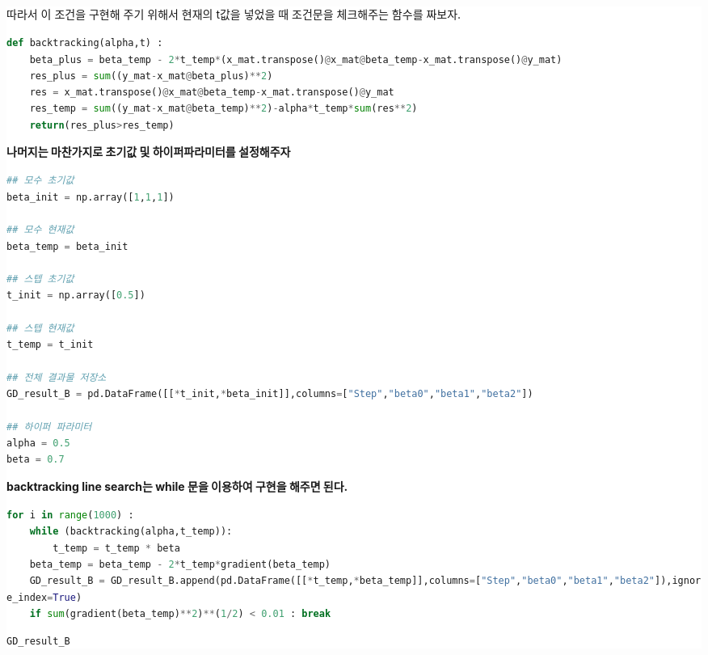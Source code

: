 따라서 이 조건을 구현해 주기 위해서 현재의 t값을 넣었을 때 조건문을 체크해주는 함수를 짜보자.


```python
def backtracking(alpha,t) : 
    beta_plus = beta_temp - 2*t_temp*(x_mat.transpose()@x_mat@beta_temp-x_mat.transpose()@y_mat)
    res_plus = sum((y_mat-x_mat@beta_plus)**2)
    res = x_mat.transpose()@x_mat@beta_temp-x_mat.transpose()@y_mat
    res_temp = sum((y_mat-x_mat@beta_temp)**2)-alpha*t_temp*sum(res**2)
    return(res_plus>res_temp)
```

**나머지는 마찬가지로 초기값 및 하이퍼파라미터를 설정해주자**


```python
## 모수 초기값
beta_init = np.array([1,1,1])

## 모수 현재값
beta_temp = beta_init

## 스텝 초기값
t_init = np.array([0.5])

## 스텝 현재값
t_temp = t_init

## 전체 결과물 저장소
GD_result_B = pd.DataFrame([[*t_init,*beta_init]],columns=["Step","beta0","beta1","beta2"])

## 하이퍼 파라미터
alpha = 0.5
beta = 0.7
```

**backtracking line search는 while 문을 이용하여 구현을 해주면 된다.**


```python
for i in range(1000) : 
    while (backtracking(alpha,t_temp)):
        t_temp = t_temp * beta
    beta_temp = beta_temp - 2*t_temp*gradient(beta_temp)
    GD_result_B = GD_result_B.append(pd.DataFrame([[*t_temp,*beta_temp]],columns=["Step","beta0","beta1","beta2"]),ignore_index=True)
    if sum(gradient(beta_temp)**2)**(1/2) < 0.01 : break
```


```python
GD_result_B
```




<div>
<style scoped>
    .dataframe tbody tr th:only-of-type {
        vertical-align: middle;
    }
